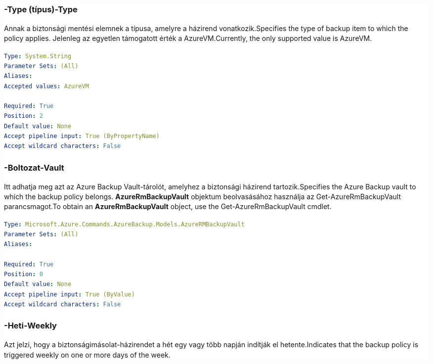 ### <span data-ttu-id="7abd3-148">-Type (típus)</span><span class="sxs-lookup"><span data-stu-id="7abd3-148">-Type</span></span>
<span data-ttu-id="7abd3-149">Annak a biztonsági mentési elemnek a típusa, amelyre a házirend vonatkozik.</span><span class="sxs-lookup"><span data-stu-id="7abd3-149">Specifies the type of backup item to which the policy applies.</span></span>
<span data-ttu-id="7abd3-150">Jelenleg az egyetlen támogatott érték a AzureVM.</span><span class="sxs-lookup"><span data-stu-id="7abd3-150">Currently, the only supported value is AzureVM.</span></span>

```yaml
Type: System.String
Parameter Sets: (All)
Aliases:
Accepted values: AzureVM

Required: True
Position: 2
Default value: None
Accept pipeline input: True (ByPropertyName)
Accept wildcard characters: False
```

### <span data-ttu-id="7abd3-151">-Boltozat</span><span class="sxs-lookup"><span data-stu-id="7abd3-151">-Vault</span></span>
<span data-ttu-id="7abd3-152">Itt adhatja meg azt az Azure Backup Vault-tárolót, amelyhez a biztonsági házirend tartozik.</span><span class="sxs-lookup"><span data-stu-id="7abd3-152">Specifies the Azure Backup vault to which the backup policy belongs.</span></span>
<span data-ttu-id="7abd3-153">**AzureRmBackupVault** objektum beolvasásához használja az Get-AzureRmBackupVault parancsmagot.</span><span class="sxs-lookup"><span data-stu-id="7abd3-153">To obtain an **AzureRmBackupVault** object, use the Get-AzureRmBackupVault cmdlet.</span></span>

```yaml
Type: Microsoft.Azure.Commands.AzureBackup.Models.AzureRMBackupVault
Parameter Sets: (All)
Aliases:

Required: True
Position: 0
Default value: None
Accept pipeline input: True (ByValue)
Accept wildcard characters: False
```

### <span data-ttu-id="7abd3-154">-Heti</span><span class="sxs-lookup"><span data-stu-id="7abd3-154">-Weekly</span></span>
<span data-ttu-id="7abd3-155">Azt jelzi, hogy a biztonságimásolat-házirendet a hét egy vagy több napján indítják el hetente.</span><span class="sxs-lookup"><span data-stu-id="7abd3-155">Indicates that the backup policy is triggered weekly on one or more days of the week.</span></span>
